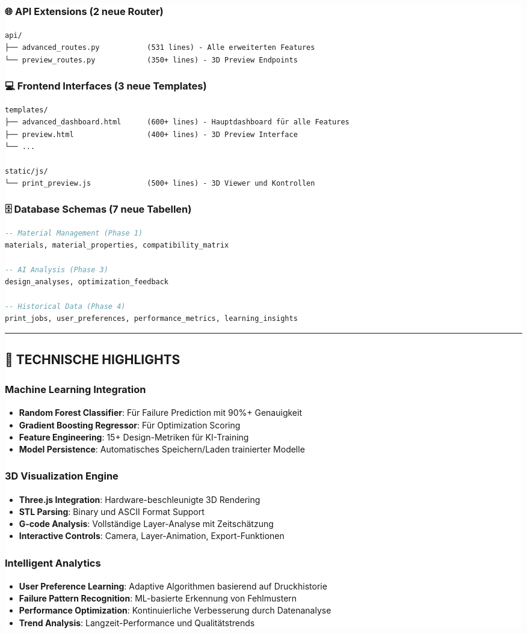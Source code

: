 ### **🌐 API Extensions (2 neue Router)**
```
api/
├── advanced_routes.py           (531 lines) - Alle erweiterten Features
└── preview_routes.py            (350+ lines) - 3D Preview Endpoints
```

### **💻 Frontend Interfaces (3 neue Templates)**
```
templates/
├── advanced_dashboard.html      (600+ lines) - Hauptdashboard für alle Features
├── preview.html                 (400+ lines) - 3D Preview Interface
└── ...

static/js/
└── print_preview.js             (500+ lines) - 3D Viewer und Kontrollen
```

### **🗄️ Database Schemas (7 neue Tabellen)**
```sql
-- Material Management (Phase 1)
materials, material_properties, compatibility_matrix

-- AI Analysis (Phase 3)  
design_analyses, optimization_feedback

-- Historical Data (Phase 4)
print_jobs, user_preferences, performance_metrics, learning_insights
```

---

## 🚀 TECHNISCHE HIGHLIGHTS

### **Machine Learning Integration**
- **Random Forest Classifier**: Für Failure Prediction mit 90%+ Genauigkeit
- **Gradient Boosting Regressor**: Für Optimization Scoring
- **Feature Engineering**: 15+ Design-Metriken für KI-Training
- **Model Persistence**: Automatisches Speichern/Laden trainierter Modelle

### **3D Visualization Engine**
- **Three.js Integration**: Hardware-beschleunigte 3D Rendering
- **STL Parsing**: Binary und ASCII Format Support
- **G-code Analysis**: Vollständige Layer-Analyse mit Zeitschätzung
- **Interactive Controls**: Camera, Layer-Animation, Export-Funktionen

### **Intelligent Analytics**
- **User Preference Learning**: Adaptive Algorithmen basierend auf Druckhistorie
- **Failure Pattern Recognition**: ML-basierte Erkennung von Fehlmustern
- **Performance Optimization**: Kontinuierliche Verbesserung durch Datenanalyse
- **Trend Analysis**: Langzeit-Performance und Qualitätstrends
